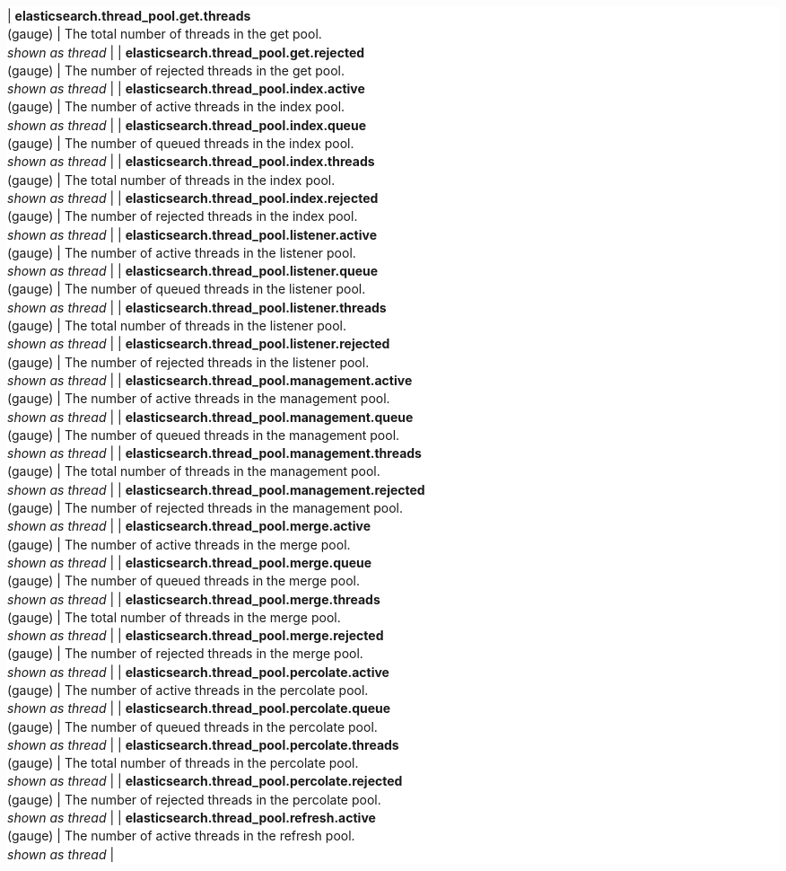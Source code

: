 | <strong class=tabletext>elasticsearch.thread_pool.get.threads</strong><br><span class=tabletext>(gauge)</span> | <span class=tabletext>The total number of threads in the get pool.</span><br><em><span class=tabletext>shown as thread</span></em> |
| <strong class=tabletext>elasticsearch.thread_pool.get.rejected</strong><br><span class=tabletext>(gauge)</span> | <span class=tabletext>The number of rejected threads in the get pool.</span><br><em><span class=tabletext>shown as thread</span></em> |
| <strong class=tabletext>elasticsearch.thread_pool.index.active</strong><br><span class=tabletext>(gauge)</span> | <span class=tabletext>The number of active threads in the index pool.</span><br><em><span class=tabletext>shown as thread</span></em> |
| <strong class=tabletext>elasticsearch.thread_pool.index.queue</strong><br><span class=tabletext>(gauge)</span> | <span class=tabletext>The number of queued threads in the index pool.</span><br><em><span class=tabletext>shown as thread</span></em> |
| <strong class=tabletext>elasticsearch.thread_pool.index.threads</strong><br><span class=tabletext>(gauge)</span> | <span class=tabletext>The total number of threads in the index pool.</span><br><em><span class=tabletext>shown as thread</span></em> |
| <strong class=tabletext>elasticsearch.thread_pool.index.rejected</strong><br><span class=tabletext>(gauge)</span> | <span class=tabletext>The number of rejected threads in the index pool.</span><br><em><span class=tabletext>shown as thread</span></em> |
| <strong class=tabletext>elasticsearch.thread_pool.listener.active</strong><br><span class=tabletext>(gauge)</span> | <span class=tabletext>The number of active threads in the listener pool.</span><br><em><span class=tabletext>shown as thread</span></em> |
| <strong class=tabletext>elasticsearch.thread_pool.listener.queue</strong><br><span class=tabletext>(gauge)</span> | <span class=tabletext>The number of queued threads in the listener pool.</span><br><em><span class=tabletext>shown as thread</span></em> |
| <strong class=tabletext>elasticsearch.thread_pool.listener.threads</strong><br><span class=tabletext>(gauge)</span> | <span class=tabletext>The total number of threads in the listener pool.</span><br><em><span class=tabletext>shown as thread</span></em> |
| <strong class=tabletext>elasticsearch.thread_pool.listener.rejected</strong><br><span class=tabletext>(gauge)</span> | <span class=tabletext>The number of rejected threads in the listener pool.</span><br><em><span class=tabletext>shown as thread</span></em> |
| <strong class=tabletext>elasticsearch.thread_pool.management.active</strong><br><span class=tabletext>(gauge)</span> | <span class=tabletext>The number of active threads in the management pool.</span><br><em><span class=tabletext>shown as thread</span></em> |
| <strong class=tabletext>elasticsearch.thread_pool.management.queue</strong><br><span class=tabletext>(gauge)</span> | <span class=tabletext>The number of queued threads in the management pool.</span><br><em><span class=tabletext>shown as thread</span></em> |
| <strong class=tabletext>elasticsearch.thread_pool.management.threads</strong><br><span class=tabletext>(gauge)</span> | <span class=tabletext>The total number of threads in the management pool.</span><br><em><span class=tabletext>shown as thread</span></em> |
| <strong class=tabletext>elasticsearch.thread_pool.management.rejected</strong><br><span class=tabletext>(gauge)</span> | <span class=tabletext>The number of rejected threads in the management pool.</span><br><em><span class=tabletext>shown as thread</span></em> |
| <strong class=tabletext>elasticsearch.thread_pool.merge.active</strong><br><span class=tabletext>(gauge)</span> | <span class=tabletext>The number of active threads in the merge pool.</span><br><em><span class=tabletext>shown as thread</span></em> |
| <strong class=tabletext>elasticsearch.thread_pool.merge.queue</strong><br><span class=tabletext>(gauge)</span> | <span class=tabletext>The number of queued threads in the merge pool.</span><br><em><span class=tabletext>shown as thread</span></em> |
| <strong class=tabletext>elasticsearch.thread_pool.merge.threads</strong><br><span class=tabletext>(gauge)</span> | <span class=tabletext>The total number of threads in the merge pool.</span><br><em><span class=tabletext>shown as thread</span></em> |
| <strong class=tabletext>elasticsearch.thread_pool.merge.rejected</strong><br><span class=tabletext>(gauge)</span> | <span class=tabletext>The number of rejected threads in the merge pool.</span><br><em><span class=tabletext>shown as thread</span></em> |
| <strong class=tabletext>elasticsearch.thread_pool.percolate.active</strong><br><span class=tabletext>(gauge)</span> | <span class=tabletext>The number of active threads in the percolate pool.</span><br><em><span class=tabletext>shown as thread</span></em> |
| <strong class=tabletext>elasticsearch.thread_pool.percolate.queue</strong><br><span class=tabletext>(gauge)</span> | <span class=tabletext>The number of queued threads in the percolate pool.</span><br><em><span class=tabletext>shown as thread</span></em> |
| <strong class=tabletext>elasticsearch.thread_pool.percolate.threads</strong><br><span class=tabletext>(gauge)</span> | <span class=tabletext>The total number of threads in the percolate pool.</span><br><em><span class=tabletext>shown as thread</span></em> |
| <strong class=tabletext>elasticsearch.thread_pool.percolate.rejected</strong><br><span class=tabletext>(gauge)</span> | <span class=tabletext>The number of rejected threads in the percolate pool.</span><br><em><span class=tabletext>shown as thread</span></em> |
| <strong class=tabletext>elasticsearch.thread_pool.refresh.active</strong><br><span class=tabletext>(gauge)</span> | <span class=tabletext>The number of active threads in the refresh pool.</span><br><em><span class=tabletext>shown as thread</span></em> |